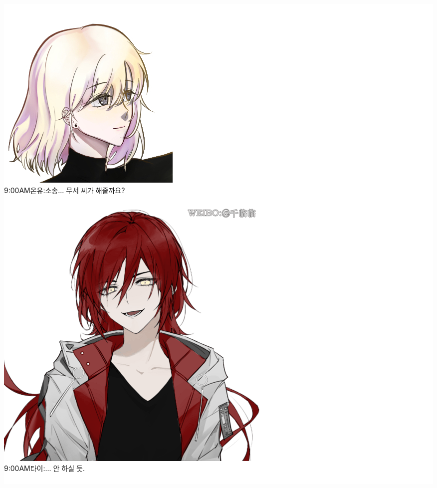 <div class="general ch-온유 msg">
<div class="spacer">&nbsp;</div>
<div class="avatar"><img class="" src="/assets/img/general/라온유_두상1.png" /></div>
<span class="tstamp">9:00AM</span><span class="by">온유:</span>소송... 무서 씨가 해줄까요?</div>
<div class="general you ch-타이 msg">
<div class="spacer">&nbsp;</div>
<div class="avatar"><img class="" src="/assets/img/general/트칸타_두상1.png" /></div>
<span class="tstamp">9:00AM</span><span class="by">타이:</span>... 안 하실 듯.</div>
<div class="general ch-온유 msg">
<div class="spacer">&nbsp;</div>